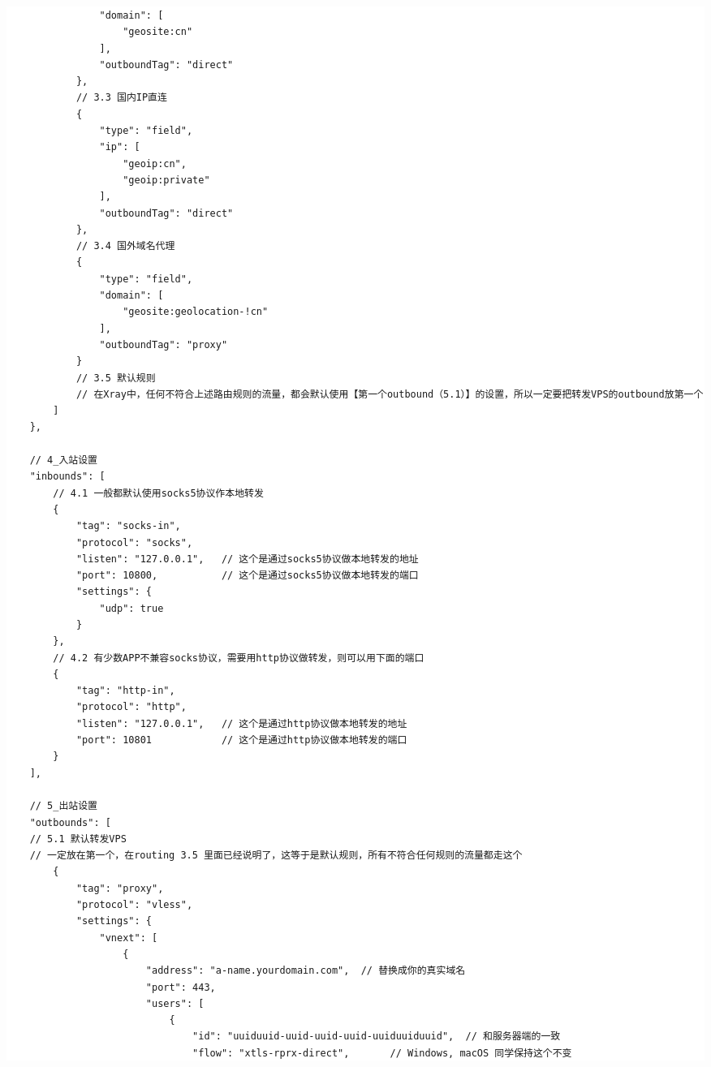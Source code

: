                     "domain": [
                        "geosite:cn"
                    ],
                    "outboundTag": "direct"
                },
                // 3.3 国内IP直连
                {
                    "type": "field",
                    "ip": [
                        "geoip:cn",
                        "geoip:private"
                    ],
                    "outboundTag": "direct"
                },
                // 3.4 国外域名代理
                {
                    "type": "field",
                    "domain": [
                        "geosite:geolocation-!cn"
                    ],
                    "outboundTag": "proxy"
                }
                // 3.5 默认规则
                // 在Xray中，任何不符合上述路由规则的流量，都会默认使用【第一个outbound（5.1）】的设置，所以一定要把转发VPS的outbound放第一个
            ]
        },

        // 4_入站设置
        "inbounds": [
            // 4.1 一般都默认使用socks5协议作本地转发
            {
                "tag": "socks-in",
                "protocol": "socks",
                "listen": "127.0.0.1",   // 这个是通过socks5协议做本地转发的地址
                "port": 10800,           // 这个是通过socks5协议做本地转发的端口
                "settings": {
                    "udp": true
                }
            },
            // 4.2 有少数APP不兼容socks协议，需要用http协议做转发，则可以用下面的端口
            {
                "tag": "http-in",
                "protocol": "http",
                "listen": "127.0.0.1",   // 这个是通过http协议做本地转发的地址
                "port": 10801            // 这个是通过http协议做本地转发的端口
            }
        ],
        
        // 5_出站设置
        "outbounds": [
        // 5.1 默认转发VPS
        // 一定放在第一个，在routing 3.5 里面已经说明了，这等于是默认规则，所有不符合任何规则的流量都走这个
            {
                "tag": "proxy",
                "protocol": "vless",
                "settings": {
                    "vnext": [
                        {
                            "address": "a-name.yourdomain.com",  // 替换成你的真实域名
                            "port": 443,
                            "users": [
                                {
                                    "id": "uuiduuid-uuid-uuid-uuid-uuiduuiduuid",  // 和服务器端的一致
                                    "flow": "xtls-rprx-direct",       // Windows, macOS 同学保持这个不变